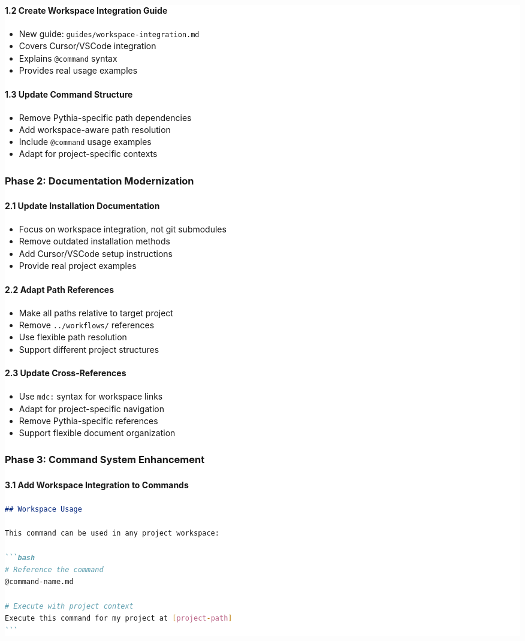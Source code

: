 #### 1.2 Create Workspace Integration Guide

- New guide: `guides/workspace-integration.md`
- Covers Cursor/VSCode integration
- Explains `@command` syntax
- Provides real usage examples

#### 1.3 Update Command Structure

- Remove Pythia-specific path dependencies
- Add workspace-aware path resolution
- Include `@command` usage examples
- Adapt for project-specific contexts

### Phase 2: Documentation Modernization

#### 2.1 Update Installation Documentation

- Focus on workspace integration, not git submodules
- Remove outdated installation methods
- Add Cursor/VSCode setup instructions
- Provide real project examples

#### 2.2 Adapt Path References

- Make all paths relative to target project
- Remove `../workflows/` references
- Use flexible path resolution
- Support different project structures

#### 2.3 Update Cross-References

- Use `mdc:` syntax for workspace links
- Adapt for project-specific navigation
- Remove Pythia-specific references
- Support flexible document organization

### Phase 3: Command System Enhancement

#### 3.1 Add Workspace Integration to Commands

````markdown
## Workspace Usage

This command can be used in any project workspace:

```bash
# Reference the command
@command-name.md

# Execute with project context
Execute this command for my project at [project-path]
```
````
